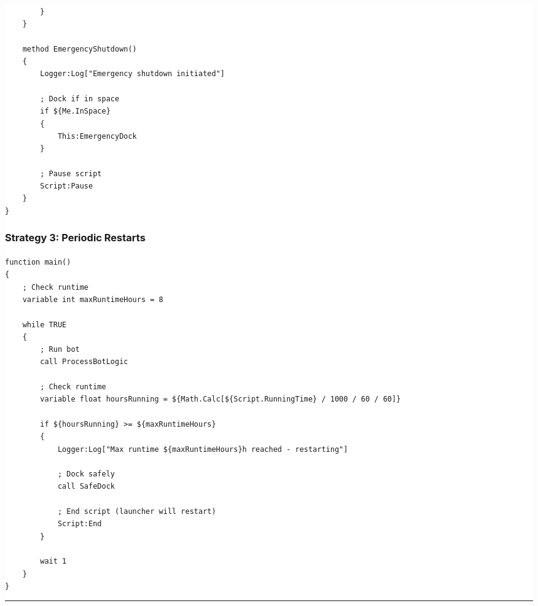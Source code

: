 ```lavish
        }
    }

    method EmergencyShutdown()
    {
        Logger:Log["Emergency shutdown initiated"]

        ; Dock if in space
        if ${Me.InSpace}
        {
            This:EmergencyDock
        }

        ; Pause script
        Script:Pause
    }
}
```

### Strategy 3: Periodic Restarts

```lavish
function main()
{
    ; Check runtime
    variable int maxRuntimeHours = 8

    while TRUE
    {
        ; Run bot
        call ProcessBotLogic

        ; Check runtime
        variable float hoursRunning = ${Math.Calc[${Script.RunningTime} / 1000 / 60 / 60]}

        if ${hoursRunning} >= ${maxRuntimeHours}
        {
            Logger:Log["Max runtime ${maxRuntimeHours}h reached - restarting"]

            ; Dock safely
            call SafeDock

            ; End script (launcher will restart)
            Script:End
        }

        wait 1
    }
}
```

---